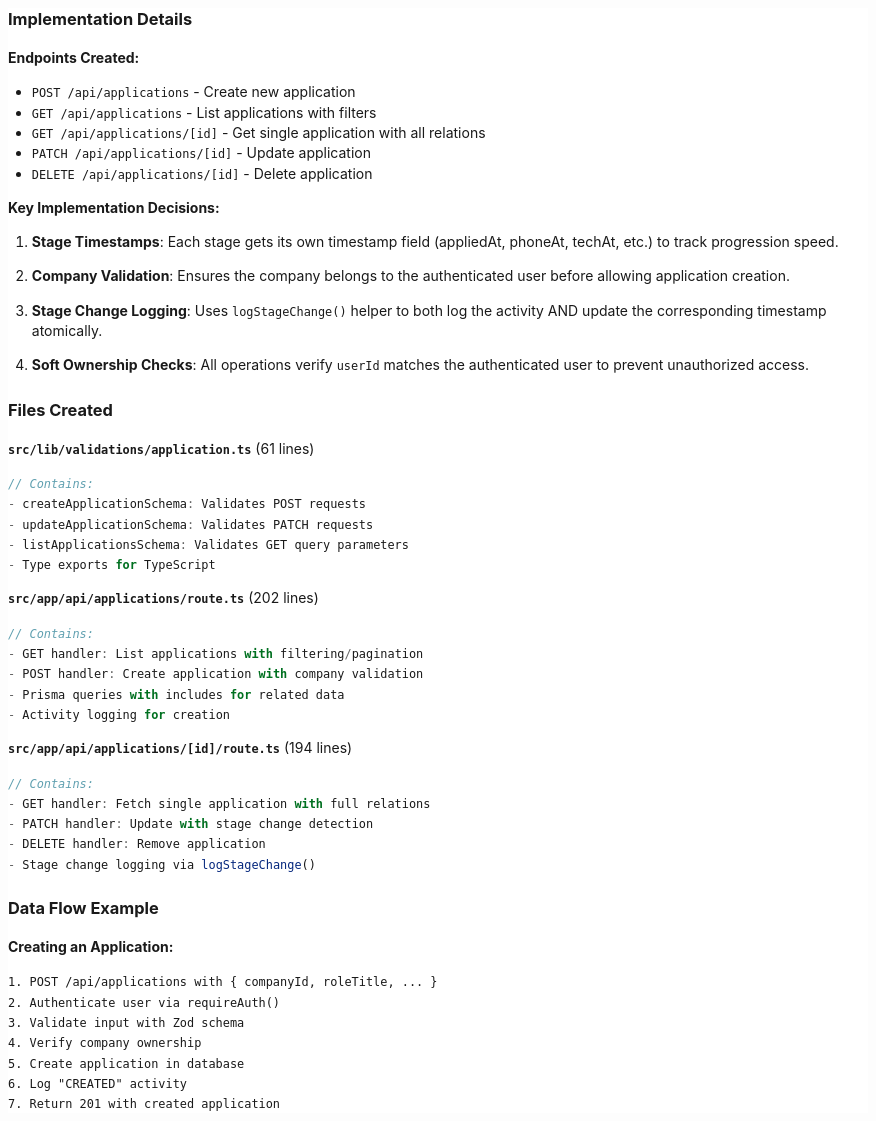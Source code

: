 ### Implementation Details

**Endpoints Created:**
- `POST /api/applications` - Create new application
- `GET /api/applications` - List applications with filters
- `GET /api/applications/[id]` - Get single application with all relations
- `PATCH /api/applications/[id]` - Update application
- `DELETE /api/applications/[id]` - Delete application

**Key Implementation Decisions:**

1. **Stage Timestamps**: Each stage gets its own timestamp field (appliedAt, phoneAt, techAt, etc.) to track progression speed.

2. **Company Validation**: Ensures the company belongs to the authenticated user before allowing application creation.

3. **Stage Change Logging**: Uses `logStageChange()` helper to both log the activity AND update the corresponding timestamp atomically.

4. **Soft Ownership Checks**: All operations verify `userId` matches the authenticated user to prevent unauthorized access.

### Files Created

**`src/lib/validations/application.ts`** (61 lines)
```typescript
// Contains:
- createApplicationSchema: Validates POST requests
- updateApplicationSchema: Validates PATCH requests  
- listApplicationsSchema: Validates GET query parameters
- Type exports for TypeScript
```

**`src/app/api/applications/route.ts`** (202 lines)
```typescript
// Contains:
- GET handler: List applications with filtering/pagination
- POST handler: Create application with company validation
- Prisma queries with includes for related data
- Activity logging for creation
```

**`src/app/api/applications/[id]/route.ts`** (194 lines)
```typescript
// Contains:
- GET handler: Fetch single application with full relations
- PATCH handler: Update with stage change detection
- DELETE handler: Remove application
- Stage change logging via logStageChange()
```

### Data Flow Example

**Creating an Application:**
```
1. POST /api/applications with { companyId, roleTitle, ... }
2. Authenticate user via requireAuth()
3. Validate input with Zod schema
4. Verify company ownership
5. Create application in database
6. Log "CREATED" activity
7. Return 201 with created application
```
